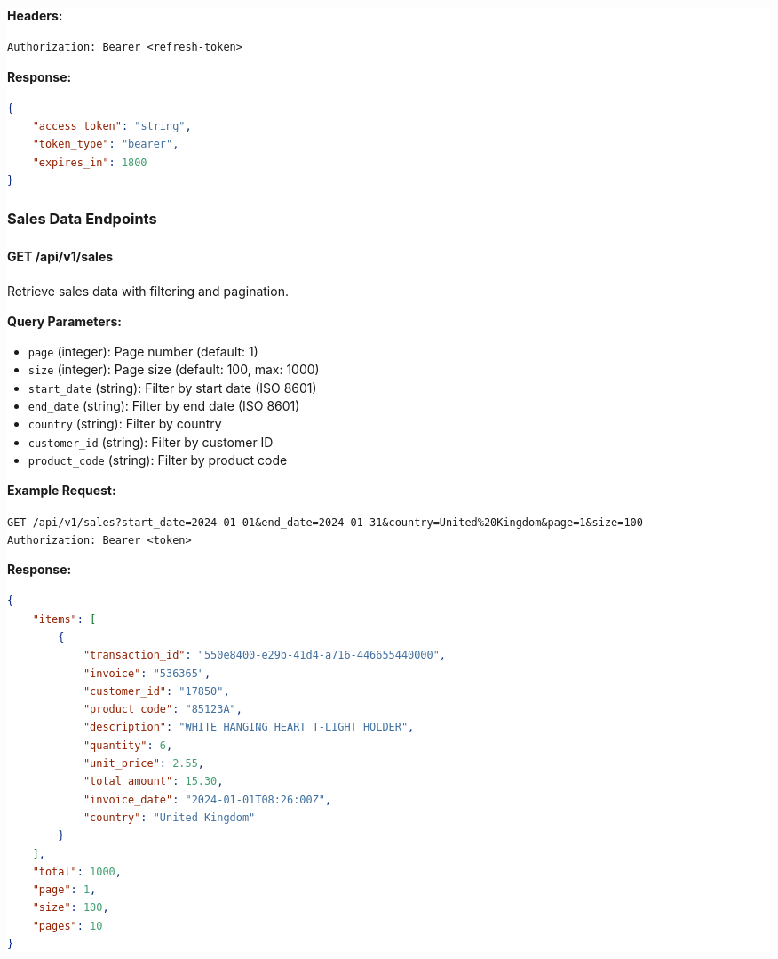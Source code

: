 **Headers:**
```http
Authorization: Bearer <refresh-token>
```

**Response:**
```json
{
    "access_token": "string",
    "token_type": "bearer", 
    "expires_in": 1800
}
```

### Sales Data Endpoints

#### GET /api/v1/sales
Retrieve sales data with filtering and pagination.

**Query Parameters:**
- `page` (integer): Page number (default: 1)
- `size` (integer): Page size (default: 100, max: 1000)
- `start_date` (string): Filter by start date (ISO 8601)
- `end_date` (string): Filter by end date (ISO 8601)
- `country` (string): Filter by country
- `customer_id` (string): Filter by customer ID
- `product_code` (string): Filter by product code

**Example Request:**
```http
GET /api/v1/sales?start_date=2024-01-01&end_date=2024-01-31&country=United%20Kingdom&page=1&size=100
Authorization: Bearer <token>
```

**Response:**
```json
{
    "items": [
        {
            "transaction_id": "550e8400-e29b-41d4-a716-446655440000",
            "invoice": "536365",
            "customer_id": "17850",
            "product_code": "85123A",
            "description": "WHITE HANGING HEART T-LIGHT HOLDER",
            "quantity": 6,
            "unit_price": 2.55,
            "total_amount": 15.30,
            "invoice_date": "2024-01-01T08:26:00Z",
            "country": "United Kingdom"
        }
    ],
    "total": 1000,
    "page": 1,
    "size": 100,
    "pages": 10
}
```
